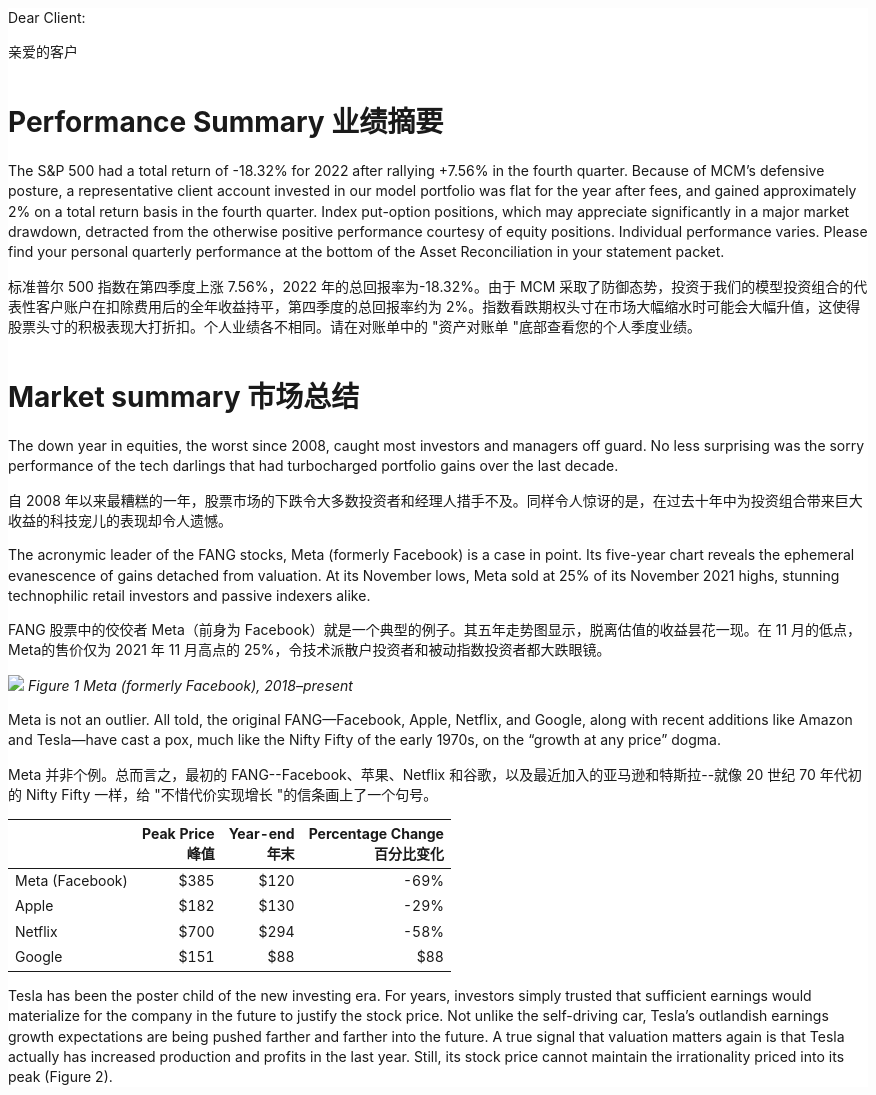 
Dear Client: 

亲爱的客户

# Performance Summary 业绩摘要

The S&P 500 had a total return of -18.32% for 2022 after rallying +7.56% in the fourth quarter. Because of MCM’s defensive posture, a representative client account invested in our model portfolio was flat for the year after fees, and gained approximately 2% on a total return basis in the fourth quarter. Index put-option positions, which may appreciate significantly in a major market drawdown, detracted from the otherwise positive performance courtesy of equity positions. Individual performance varies. Please find your personal quarterly performance at the bottom of the Asset Reconciliation in your statement packet.

标准普尔 500 指数在第四季度上涨 7.56%，2022 年的总回报率为-18.32%。由于 MCM 采取了防御态势，投资于我们的模型投资组合的代表性客户账户在扣除费用后的全年收益持平，第四季度的总回报率约为 2%。指数看跌期权头寸在市场大幅缩水时可能会大幅升值，这使得股票头寸的积极表现大打折扣。个人业绩各不相同。请在对账单中的 "资产对账单 "底部查看您的个人季度业绩。
 
# Market summary 市场总结

The down year in equities, the worst since 2008, caught most investors and managers off guard. No less surprising was the sorry performance of the tech darlings that had turbocharged portfolio gains over the last decade. 

自 2008 年以来最糟糕的一年，股票市场的下跌令大多数投资者和经理人措手不及。同样令人惊讶的是，在过去十年中为投资组合带来巨大收益的科技宠儿的表现却令人遗憾。

The acronymic leader of the FANG stocks, Meta (formerly Facebook) is a case in point. Its five-year chart reveals the ephemeral evanescence of gains detached from valuation. At its November lows, Meta sold at 25% of its November 2021 highs, stunning technophilic retail investors and passive indexers alike.

FANG 股票中的佼佼者 Meta（前身为 Facebook）就是一个典型的例子。其五年走势图显示，脱离估值的收益昙花一现。在 11 月的低点，Meta的售价仅为 2021 年 11 月高点的 25%，令技术派散户投资者和被动指数投资者都大跌眼镜。

![](https://github.com/pzponge/Yestoday/blob/main/Elements/Frank_Martin/Figure1.png)
_Figure 1 Meta (formerly Facebook), 2018–present_

Meta is not an outlier. All told, the original FANG—Facebook, Apple, Netflix, and Google, along with recent additions like Amazon and Tesla—have cast a pox, much like the Nifty Fifty of the early 1970s, on the “growth at any price” dogma.

Meta 并非个例。总而言之，最初的 FANG--Facebook、苹果、Netflix 和谷歌，以及最近加入的亚马逊和特斯拉--就像 20 世纪 70 年代初的 Nifty Fifty 一样，给 "不惜代价实现增长 "的信条画上了一个句号。

 ||Peak Price</br>峰值|Year-end</br>年末|Percentage Change</br>百分比变化
---|---:|---:|---:
Meta (Facebook)|$385|$120|-69%
Apple|$182|$130|-29%
Netflix|$700|$294|-58%
Google|$151|$88|$88

Tesla has been the poster child of the new investing era. For years, investors simply trusted that sufficient earnings would materialize for the company in the future to justify the stock price. Not unlike the self-driving car, Tesla’s outlandish earnings growth expectations are being pushed farther and farther into the future. A true signal that valuation matters again is that Tesla actually has increased production and profits in the last year. Still, its stock price cannot maintain the irrationality priced into its peak (Figure 2).
